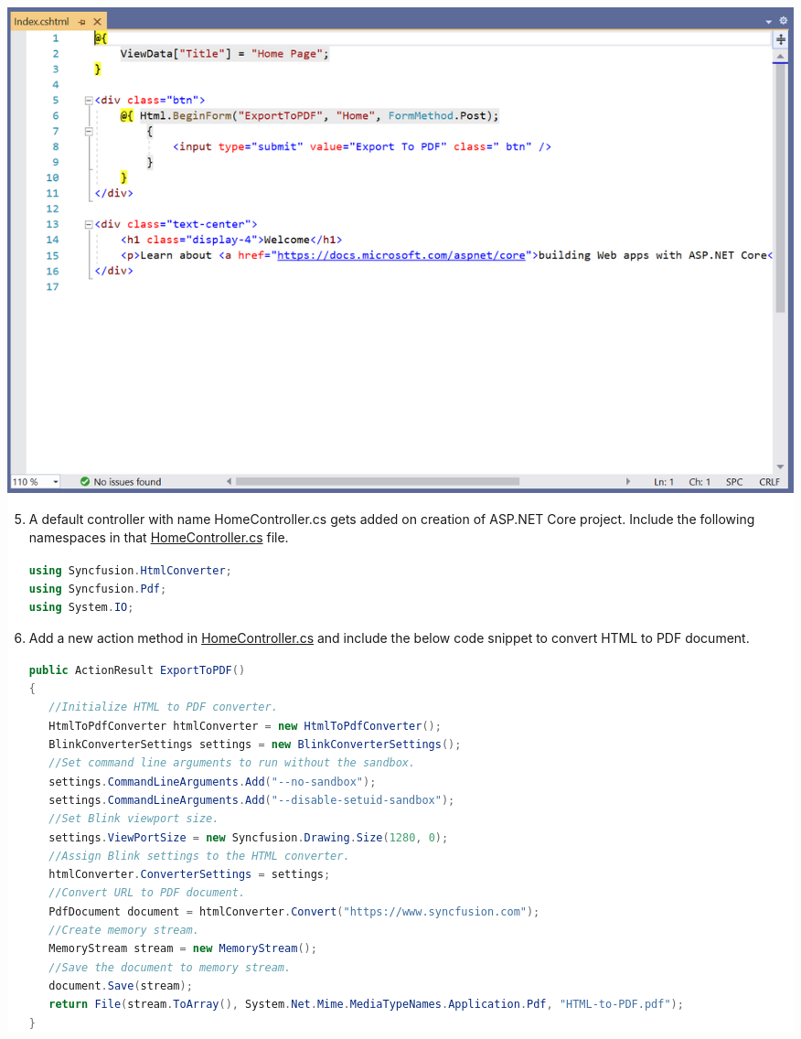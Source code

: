    <img src="HTML_to_PDF_docker/htmlconversion_images/DockerStep5.png" alt="Convert HTMLToPDF Docker Step5" width="100%" Height="Auto"/>

5. A default controller with name HomeController.cs gets added on creation of ASP.NET Core project. Include the following namespaces in that [HomeController.cs](HTML_to_PDF_docker/Controllers/HomeController.cs) file.

   ```csharp
   using Syncfusion.HtmlConverter;
   using Syncfusion.Pdf;
   using System.IO;
   ```

6. Add a new action method in [HomeController.cs](HTML_to_PDF_docker/Controllers/HomeController.cs) and include the below code snippet to convert HTML to PDF document.

   ```csharp
   public ActionResult ExportToPDF()
   {
      //Initialize HTML to PDF converter. 
      HtmlToPdfConverter htmlConverter = new HtmlToPdfConverter(); 
      BlinkConverterSettings settings = new BlinkConverterSettings();     
      //Set command line arguments to run without the sandbox.
      settings.CommandLineArguments.Add("--no-sandbox");
      settings.CommandLineArguments.Add("--disable-setuid-sandbox");     
      //Set Blink viewport size.
      settings.ViewPortSize = new Syncfusion.Drawing.Size(1280, 0);     
      //Assign Blink settings to the HTML converter.
      htmlConverter.ConverterSettings = settings; 
      //Convert URL to PDF document.
      PdfDocument document = htmlConverter.Convert("https://www.syncfusion.com"); 
      //Create memory stream.
      MemoryStream stream = new MemoryStream(); 
      //Save the document to memory stream. 
      document.Save(stream); 
      return File(stream.ToArray(), System.Net.Mime.MediaTypeNames.Application.Pdf, "HTML-to-PDF.pdf");
   }
   ```
